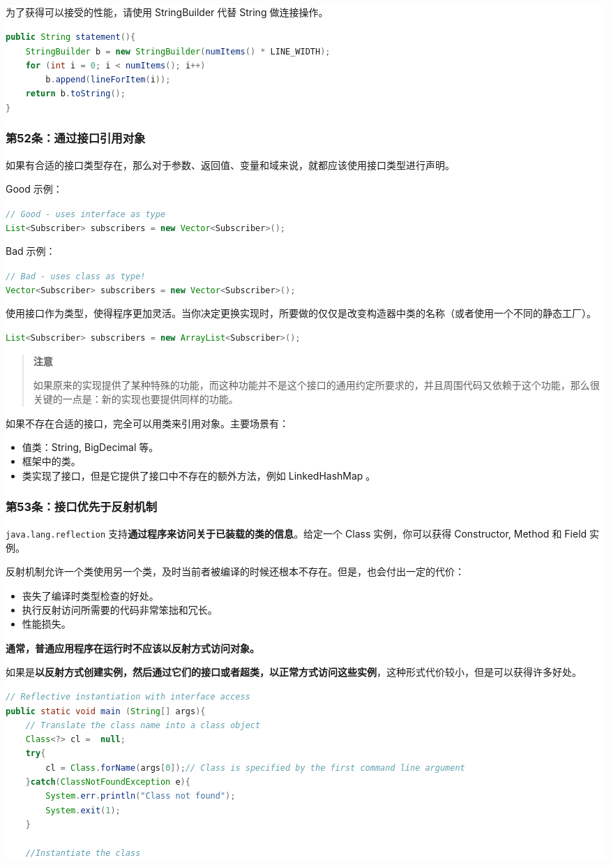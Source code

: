 为了获得可以接受的性能，请使用 StringBuilder 代替 String 做连接操作。

```java
public String statement(){
	StringBuilder b = new StringBuilder(numItems() * LINE_WIDTH);
	for (int i = 0; i < numItems(); i++)
		b.append(lineForItem(i));
	return b.toString();
}
```

### 第52条：通过接口引用对象

如果有合适的接口类型存在，那么对于参数、返回值、变量和域来说，就都应该使用接口类型进行声明。

Good 示例：

```java
// Good - uses interface as type
List<Subscriber> subscribers = new Vector<Subscriber>();
```

Bad 示例：

```java
// Bad - uses class as type!
Vector<Subscriber> subscribers = new Vector<Subscriber>();
```

使用接口作为类型，使得程序更加灵活。当你决定更换实现时，所要做的仅仅是改变构造器中类的名称（或者使用一个不同的静态工厂）。

```java
List<Subscriber> subscribers = new ArrayList<Subscriber>();
```

> **注意**
>
> 如果原来的实现提供了某种特殊的功能，而这种功能并不是这个接口的通用约定所要求的，并且周围代码又依赖于这个功能，那么很关键的一点是：新的实现也要提供同样的功能。

如果不存在合适的接口，完全可以用类来引用对象。主要场景有：

- 值类：String, BigDecimal 等。
- 框架中的类。
- 类实现了接口，但是它提供了接口中不存在的额外方法，例如 LinkedHashMap 。

### 第53条：接口优先于反射机制

`java.lang.reflection` 支持**通过程序来访问关于已装载的类的信息**。给定一个 Class 实例，你可以获得  Constructor, Method 和 Field 实例。

反射机制允许一个类使用另一个类，及时当前者被编译的时候还根本不存在。但是，也会付出一定的代价：

- 丧失了编译时类型检查的好处。
- 执行反射访问所需要的代码非常笨拙和冗长。
- 性能损失。

**通常，普通应用程序在运行时不应该以反射方式访问对象。**

如果是**以反射方式创建实例，然后通过它们的接口或者超类，以正常方式访问这些实例**，这种形式代价较小，但是可以获得许多好处。

```java
// Reflective instantiation with interface access
public static void main (String[] args){
	// Translate the class name into a class object
	Class<?> cl =  null;
	try{
		cl = Class.forName(args[0]);// Class is specified by the first command line argument
	}catch(ClassNotFoundException e){
		System.err.println("Class not found");
		System.exit(1);
	}

	//Instantiate the class
```